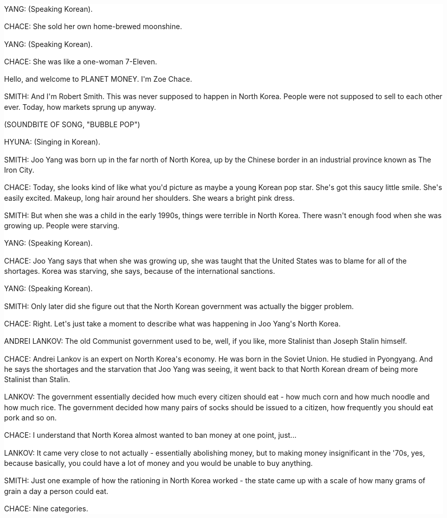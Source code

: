 YANG: (Speaking Korean).

CHACE: She sold her own home-brewed moonshine.

YANG: (Speaking Korean).

CHACE: She was like a one-woman 7-Eleven.

Hello, and welcome to PLANET MONEY. I'm Zoe Chace.

SMITH: And I'm Robert Smith. This was never supposed to happen in North Korea. People were not supposed to sell to each other ever. Today, how markets sprung up anyway.

(SOUNDBITE OF SONG, "BUBBLE POP")

HYUNA: (Singing in Korean).

SMITH: Joo Yang was born up in the far north of North Korea, up by the Chinese border in an industrial province known as The Iron City.

CHACE: Today, she looks kind of like what you'd picture as maybe a young Korean pop star. She's got this saucy little smile. She's easily excited. Makeup, long hair around her shoulders. She wears a bright pink dress.

SMITH: But when she was a child in the early 1990s, things were terrible in North Korea. There wasn't enough food when she was growing up. People were starving.

YANG: (Speaking Korean).

CHACE: Joo Yang says that when she was growing up, she was taught that the United States was to blame for all of the shortages. Korea was starving, she says, because of the international sanctions.

YANG: (Speaking Korean).

SMITH: Only later did she figure out that the North Korean government was actually the bigger problem.

CHACE: Right. Let's just take a moment to describe what was happening in Joo Yang's North Korea.

ANDREI LANKOV: The old Communist government used to be, well, if you like, more Stalinist than Joseph Stalin himself.

CHACE: Andrei Lankov is an expert on North Korea's economy. He was born in the Soviet Union. He studied in Pyongyang. And he says the shortages and the starvation that Joo Yang was seeing, it went back to that North Korean dream of being more Stalinist than Stalin.

LANKOV: The government essentially decided how much every citizen should eat - how much corn and how much noodle and how much rice. The government decided how many pairs of socks should be issued to a citizen, how frequently you should eat pork and so on.

CHACE: I understand that North Korea almost wanted to ban money at one point, just...

LANKOV: It came very close to not actually - essentially abolishing money, but to making money insignificant in the '70s, yes, because basically, you could have a lot of money and you would be unable to buy anything.

SMITH: Just one example of how the rationing in North Korea worked - the state came up with a scale of how many grams of grain a day a person could eat.

CHACE: Nine categories.
